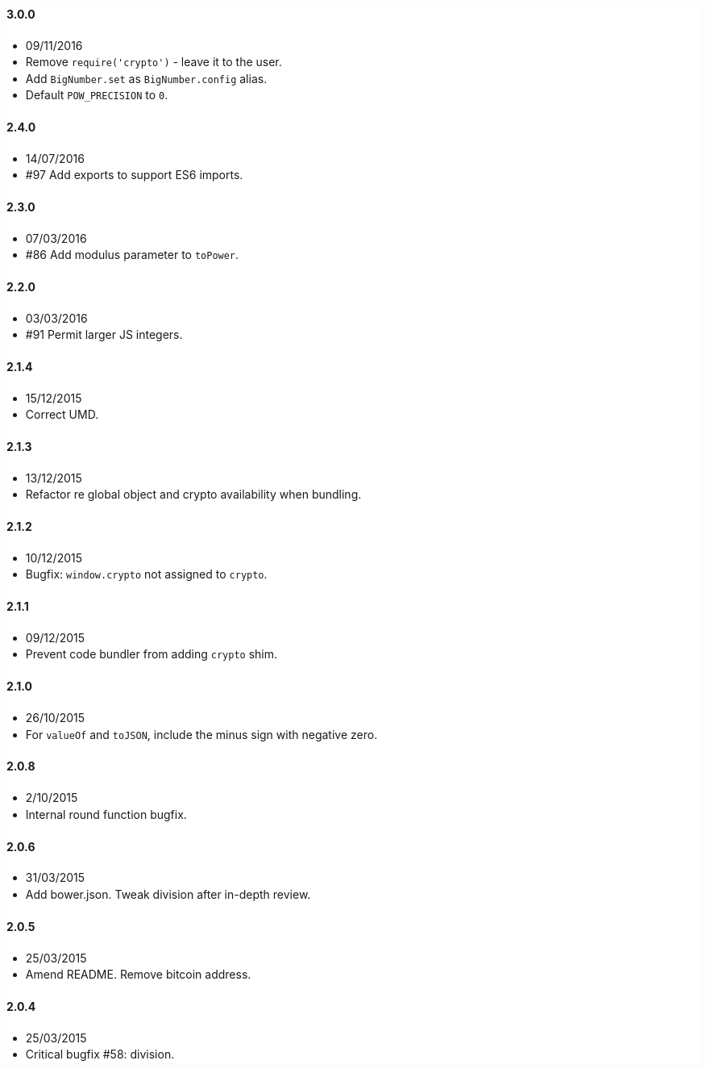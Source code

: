 #### 3.0.0
* 09/11/2016
* Remove `require('crypto')` - leave it to the user.
* Add `BigNumber.set` as `BigNumber.config` alias.
* Default `POW_PRECISION` to `0`.

#### 2.4.0
* 14/07/2016
* #97 Add exports to support ES6 imports.

#### 2.3.0
* 07/03/2016
* #86 Add modulus parameter to `toPower`.

#### 2.2.0
* 03/03/2016
* #91 Permit larger JS integers.

#### 2.1.4
* 15/12/2015
* Correct UMD.

#### 2.1.3
* 13/12/2015
* Refactor re global object and crypto availability when bundling.

#### 2.1.2
* 10/12/2015
* Bugfix: `window.crypto` not assigned to `crypto`.

#### 2.1.1
* 09/12/2015
* Prevent code bundler from adding `crypto` shim.

#### 2.1.0
* 26/10/2015
* For `valueOf` and `toJSON`, include the minus sign with negative zero.

#### 2.0.8
* 2/10/2015
* Internal round function bugfix.

#### 2.0.6
* 31/03/2015
* Add bower.json. Tweak division after in-depth review.

#### 2.0.5
* 25/03/2015
* Amend README. Remove bitcoin address.

#### 2.0.4
* 25/03/2015
* Critical bugfix #58: division.
